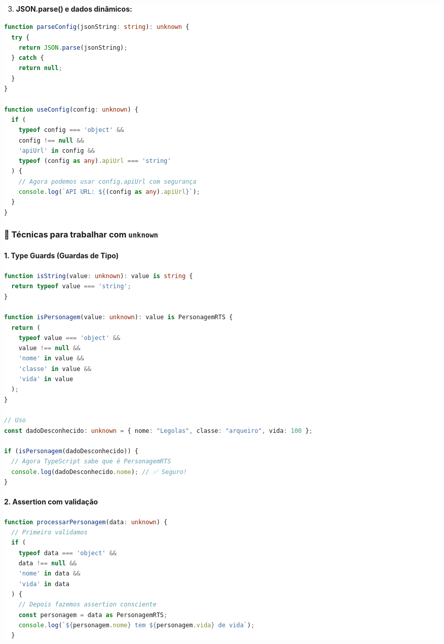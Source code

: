 3. **JSON.parse() e dados dinâmicos:**
```typescript
function parseConfig(jsonString: string): unknown {
  try {
    return JSON.parse(jsonString);
  } catch {
    return null;
  }
}

function useConfig(config: unknown) {
  if (
    typeof config === 'object' && 
    config !== null && 
    'apiUrl' in config &&
    typeof (config as any).apiUrl === 'string'
  ) {
    // Agora podemos usar config.apiUrl com segurança
    console.log(`API URL: ${(config as any).apiUrl}`);
  }
}
```

### 🎯 Técnicas para trabalhar com `unknown`

#### 1. **Type Guards (Guardas de Tipo)**
```typescript
function isString(value: unknown): value is string {
  return typeof value === 'string';
}

function isPersonagem(value: unknown): value is PersonagemRTS {
  return (
    typeof value === 'object' &&
    value !== null &&
    'nome' in value &&
    'classe' in value &&
    'vida' in value
  );
}

// Uso
const dadoDesconhecido: unknown = { nome: "Legolas", classe: "arqueiro", vida: 100 };

if (isPersonagem(dadoDesconhecido)) {
  // Agora TypeScript sabe que é PersonagemRTS
  console.log(dadoDesconhecido.nome); // ✅ Seguro!
}
```

#### 2. **Assertion com validação**
```typescript
function processarPersonagem(data: unknown) {
  // Primeiro validamos
  if (
    typeof data === 'object' && 
    data !== null &&
    'nome' in data &&
    'vida' in data
  ) {
    // Depois fazemos assertion consciente
    const personagem = data as PersonagemRTS;
    console.log(`${personagem.nome} tem ${personagem.vida} de vida`);
  }
```